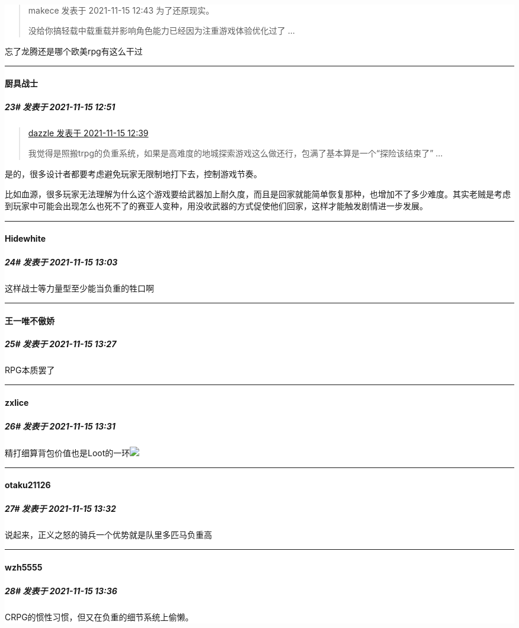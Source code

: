 <blockquote>makece 发表于 2021-11-15 12:43
为了还原现实。

没给你搞轻载中载重载并影响角色能力已经因为注重游戏体验优化过了 ...</blockquote>
忘了龙腾还是哪个欧美rpg有这么干过

*****

####  厨具战士  
##### 23#       发表于 2021-11-15 12:51

<blockquote><a href="httphttps://bbs.saraba1st.com/2b/forum.php?mod=redirect&amp;goto=findpost&amp;pid=53550605&amp;ptid=2037573" target="_blank">dazzle 发表于 2021-11-15 12:39</a>

我觉得是照搬trpg的负重系统，如果是高难度的地城探索游戏这么做还行，包满了基本算是一个“探险该结束了” ...</blockquote>
是的，很多设计者都要考虑避免玩家无限制地打下去，控制游戏节奏。

比如血源，很多玩家无法理解为什么这个游戏要给武器加上耐久度，而且是回家就能简单恢复那种，也增加不了多少难度。其实老贼是考虑到玩家中可能会出现怎么也死不了的赛亚人变种，用没收武器的方式促使他们回家，这样才能触发剧情进一步发展。

*****

####  Hidewhite  
##### 24#       发表于 2021-11-15 13:03

这样战士等力量型至少能当负重的牲口啊

*****

####  王一唯不傲娇  
##### 25#       发表于 2021-11-15 13:27

RPG本质罢了

*****

####  zxlice  
##### 26#       发表于 2021-11-15 13:31

精打细算背包价值也是Loot的一环<img src="https://static.saraba1st.com/image/smiley/face2017/031.png" referrerpolicy="no-referrer">

*****

####  otaku21126  
##### 27#       发表于 2021-11-15 13:32

说起来，正义之怒的骑兵一个优势就是队里多匹马负重高

*****

####  wzh5555  
##### 28#       发表于 2021-11-15 13:36

CRPG的惯性习惯，但又在负重的细节系统上偷懒。
